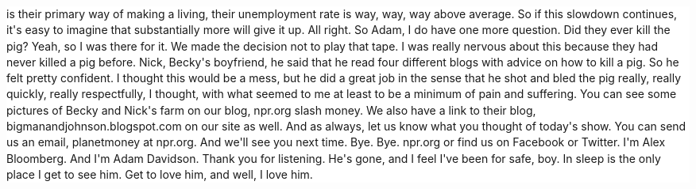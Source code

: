 is their primary way of making a living,
their unemployment rate is way, way, way above average.
So if this slowdown continues,
it's easy to imagine
that substantially more will give it up.
All right.
So Adam, I do have one more question.
Did they ever kill the pig?
Yeah, so I was there for it.
We made the decision not to play that tape.
I was really nervous about this
because they had never killed a pig before.
Nick, Becky's boyfriend,
he said that he read four different blogs
with advice on how to kill a pig.
So he felt pretty confident.
I thought this would be a mess,
but he did a great job
in the sense that he shot and bled the pig
really, really quickly,
really respectfully, I thought,
with what seemed to me at least
to be a minimum of pain and suffering.
You can see some pictures of Becky and Nick's farm
on our blog, npr.org slash money.
We also have a link to their blog,
bigmanandjohnson.blogspot.com on our site as well.
And as always,
let us know what you thought of today's show.
You can send us an email,
planetmoney at npr.org.
And we'll see you next time.
Bye.
Bye.
npr.org or find us on Facebook or Twitter.
I'm Alex Bloomberg.
And I'm Adam Davidson.
Thank you for listening.
He's gone, and I feel I've been for safe, boy.
In sleep is the only place I get to see him.
Get to love him, and well, I love him.
